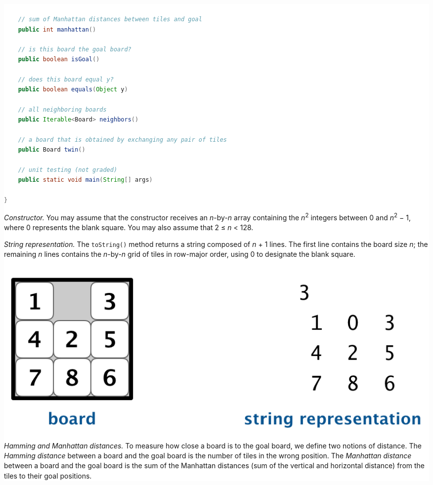 ```java

    // sum of Manhattan distances between tiles and goal
    public int manhattan()

    // is this board the goal board?
    public boolean isGoal()

    // does this board equal y?
    public boolean equals(Object y)

    // all neighboring boards
    public Iterable<Board> neighbors()

    // a board that is obtained by exchanging any pair of tiles
    public Board twin()

    // unit testing (not graded)
    public static void main(String[] args)

}
```

*Constructor.* You may assume that the constructor receives an *n*-by-*n* array containing the *n*<sup>2</sup> integers between 0 and *n*<sup>2</sup> − 1, where 0 represents the blank square. You may also assume that 2 ≤ *n* < 128.

*String representation.* The `toString()` method returns a string composed of *n* + 1 lines. The first line contains the board size *n*; the remaining *n* lines contains the *n*-by-*n* grid of tiles in row-major order, using 0 to designate the blank square.

![string-representation](Images/string-representation.png)

*Hamming and Manhattan distances.* To measure how close a board is to the goal board, we define two notions of distance. The *Hamming distance* between a board and the goal board is the number of tiles in the wrong position. The *Manhattan distance* between a board and the goal board is the sum of the Manhattan distances (sum of the vertical and horizontal distance) from the tiles to their goal positions.
